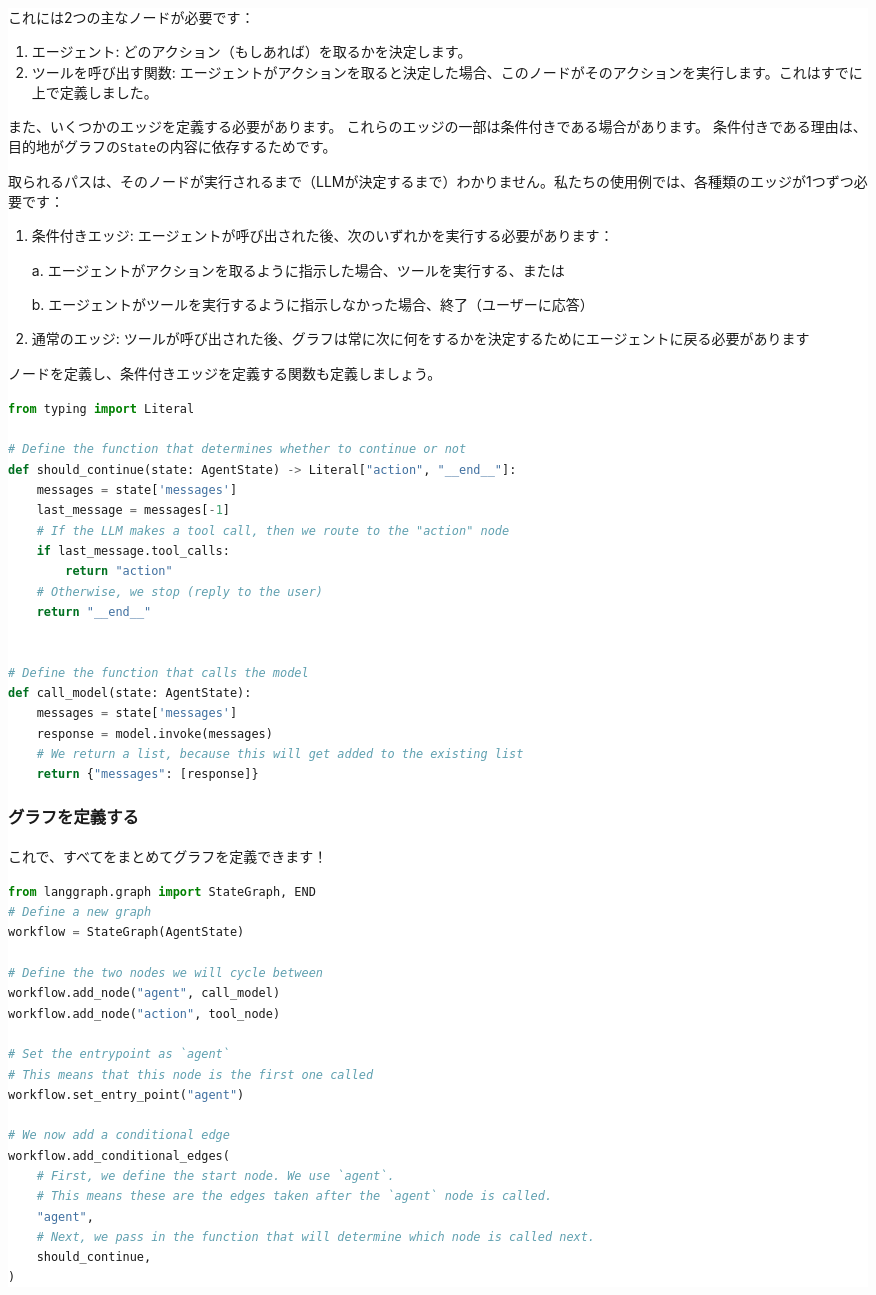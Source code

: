 これには2つの主なノードが必要です：

1. エージェント: どのアクション（もしあれば）を取るかを決定します。
2. ツールを呼び出す関数: エージェントがアクションを取ると決定した場合、このノードがそのアクションを実行します。これはすでに上で定義しました。

また、いくつかのエッジを定義する必要があります。
これらのエッジの一部は条件付きである場合があります。
条件付きである理由は、目的地がグラフの`State`の内容に依存するためです。

取られるパスは、そのノードが実行されるまで（LLMが決定するまで）わかりません。私たちの使用例では、各種類のエッジが1つずつ必要です：

1. 条件付きエッジ: エージェントが呼び出された後、次のいずれかを実行する必要があります：

   a. エージェントがアクションを取るように指示した場合、ツールを実行する、または

   b. エージェントがツールを実行するように指示しなかった場合、終了（ユーザーに応答）

2. 通常のエッジ: ツールが呼び出された後、グラフは常に次に何をするかを決定するためにエージェントに戻る必要があります

ノードを定義し、条件付きエッジを定義する関数も定義しましょう。

```python
from typing import Literal

# Define the function that determines whether to continue or not
def should_continue(state: AgentState) -> Literal["action", "__end__"]:
    messages = state['messages']
    last_message = messages[-1]
    # If the LLM makes a tool call, then we route to the "action" node
    if last_message.tool_calls:
        return "action"
    # Otherwise, we stop (reply to the user)
    return "__end__"


# Define the function that calls the model
def call_model(state: AgentState):
    messages = state['messages']
    response = model.invoke(messages)
    # We return a list, because this will get added to the existing list
    return {"messages": [response]}
```

### グラフを定義する

これで、すべてをまとめてグラフを定義できます！

```python
from langgraph.graph import StateGraph, END
# Define a new graph
workflow = StateGraph(AgentState)

# Define the two nodes we will cycle between
workflow.add_node("agent", call_model)
workflow.add_node("action", tool_node)

# Set the entrypoint as `agent`
# This means that this node is the first one called
workflow.set_entry_point("agent")

# We now add a conditional edge
workflow.add_conditional_edges(
    # First, we define the start node. We use `agent`.
    # This means these are the edges taken after the `agent` node is called.
    "agent",
    # Next, we pass in the function that will determine which node is called next.
    should_continue,
)

```